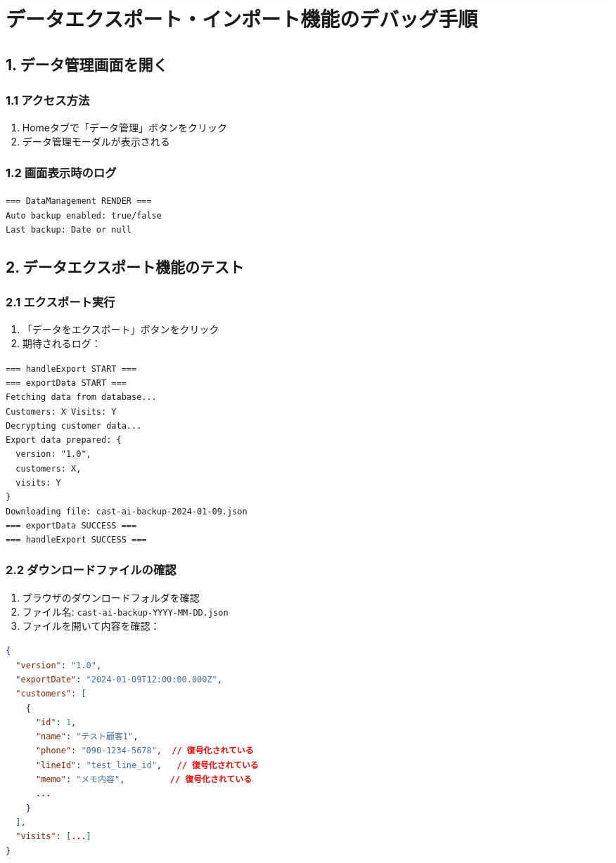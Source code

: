 # データエクスポート・インポート機能のデバッグ手順

## 1. データ管理画面を開く

### 1.1 アクセス方法
1. Homeタブで「データ管理」ボタンをクリック
2. データ管理モーダルが表示される

### 1.2 画面表示時のログ
```
=== DataManagement RENDER ===
Auto backup enabled: true/false
Last backup: Date or null
```

## 2. データエクスポート機能のテスト

### 2.1 エクスポート実行
1. 「データをエクスポート」ボタンをクリック
2. 期待されるログ：

```
=== handleExport START ===
=== exportData START ===
Fetching data from database...
Customers: X Visits: Y
Decrypting customer data...
Export data prepared: {
  version: "1.0",
  customers: X,
  visits: Y
}
Downloading file: cast-ai-backup-2024-01-09.json
=== exportData SUCCESS ===
=== handleExport SUCCESS ===
```

### 2.2 ダウンロードファイルの確認
1. ブラウザのダウンロードフォルダを確認
2. ファイル名: `cast-ai-backup-YYYY-MM-DD.json`
3. ファイルを開いて内容を確認：

```json
{
  "version": "1.0",
  "exportDate": "2024-01-09T12:00:00.000Z",
  "customers": [
    {
      "id": 1,
      "name": "テスト顧客1",
      "phone": "090-1234-5678",  // 復号化されている
      "lineId": "test_line_id",   // 復号化されている
      "memo": "メモ内容",         // 復号化されている
      ...
    }
  ],
  "visits": [...]
}
```
